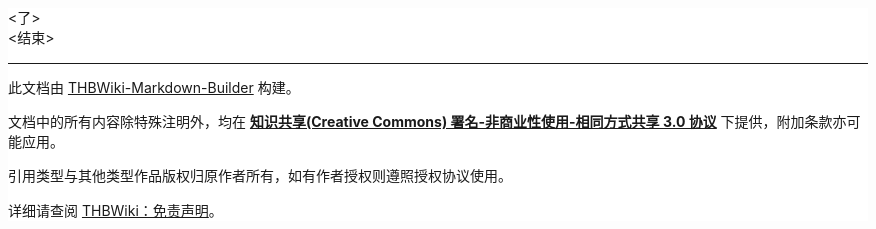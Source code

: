 <tr class="tt-header" id="=-48" data-pos="&#91;&quot;=&quot;,48&#93;"><td id="" class="tt-h" lang="zh"><div class="poem"></div></td><td class="tt-ja" lang="ja"><div class="poem">&lt;了&gt;</div></td><td class="tt-zh" lang="zh"><div class="poem">&lt;结束&gt;</div></td></tr></tbody></table>



  
  

  





---

此文档由 [THBWiki-Markdown-Builder](https://github.com/Delsin-Yu/THBWiki-Markdown-Builder) 构建。

文档中的所有内容除特殊注明外，均在 [**知识共享(Creative Commons) 署名-非商业性使用-相同方式共享 3.0 协议**](https://creativecommons.org/licenses/by-sa/3.0/deed.zh-hans) 下提供，附加条款亦可能应用。

引用类型与其他类型作品版权归原作者所有，如有作者授权则遵照授权协议使用。

详细请查阅 [THBWiki：免责声明](https://thbwiki.cc/THBWiki:%E5%85%8D%E8%B4%A3%E5%A3%B0%E6%98%8E)。

